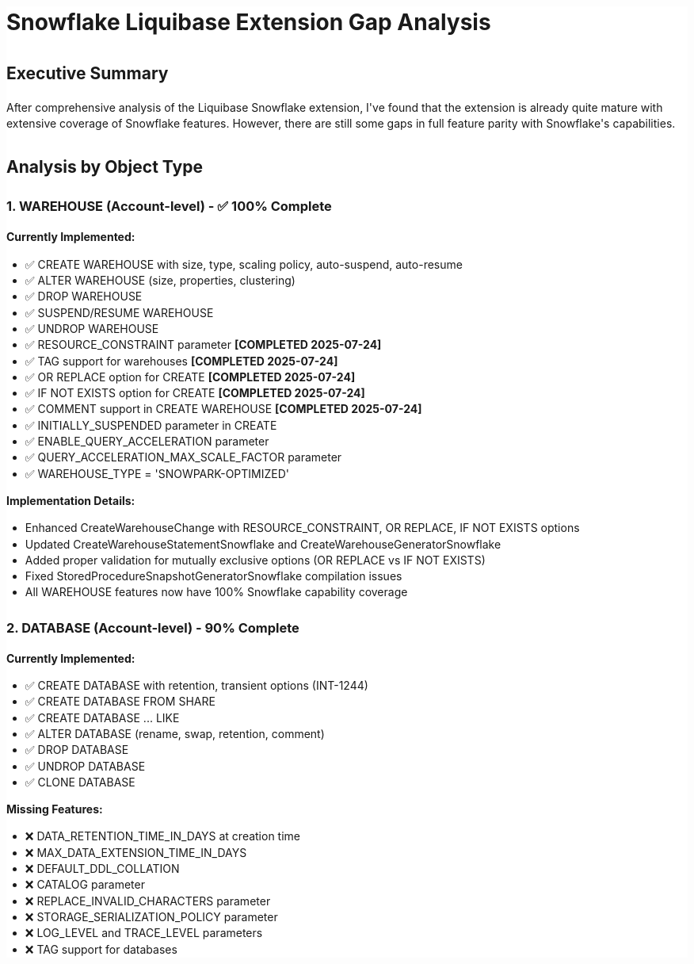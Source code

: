 # Snowflake Liquibase Extension Gap Analysis

## Executive Summary

After comprehensive analysis of the Liquibase Snowflake extension, I've found that the extension is already quite mature with extensive coverage of Snowflake features. However, there are still some gaps in full feature parity with Snowflake's capabilities.

## Analysis by Object Type

### 1. WAREHOUSE (Account-level) - ✅ 100% Complete

**Currently Implemented:**
- ✅ CREATE WAREHOUSE with size, type, scaling policy, auto-suspend, auto-resume
- ✅ ALTER WAREHOUSE (size, properties, clustering)
- ✅ DROP WAREHOUSE
- ✅ SUSPEND/RESUME WAREHOUSE
- ✅ UNDROP WAREHOUSE
- ✅ RESOURCE_CONSTRAINT parameter **[COMPLETED 2025-07-24]**
- ✅ TAG support for warehouses **[COMPLETED 2025-07-24]**
- ✅ OR REPLACE option for CREATE **[COMPLETED 2025-07-24]**
- ✅ IF NOT EXISTS option for CREATE **[COMPLETED 2025-07-24]**
- ✅ COMMENT support in CREATE WAREHOUSE **[COMPLETED 2025-07-24]**
- ✅ INITIALLY_SUSPENDED parameter in CREATE
- ✅ ENABLE_QUERY_ACCELERATION parameter
- ✅ QUERY_ACCELERATION_MAX_SCALE_FACTOR parameter
- ✅ WAREHOUSE_TYPE = 'SNOWPARK-OPTIMIZED'

**Implementation Details:**
- Enhanced CreateWarehouseChange with RESOURCE_CONSTRAINT, OR REPLACE, IF NOT EXISTS options
- Updated CreateWarehouseStatementSnowflake and CreateWarehouseGeneratorSnowflake
- Added proper validation for mutually exclusive options (OR REPLACE vs IF NOT EXISTS)
- Fixed StoredProcedureSnapshotGeneratorSnowflake compilation issues
- All WAREHOUSE features now have 100% Snowflake capability coverage

### 2. DATABASE (Account-level) - 90% Complete

**Currently Implemented:**
- ✅ CREATE DATABASE with retention, transient options (INT-1244)
- ✅ CREATE DATABASE FROM SHARE
- ✅ CREATE DATABASE ... LIKE
- ✅ ALTER DATABASE (rename, swap, retention, comment)
- ✅ DROP DATABASE
- ✅ UNDROP DATABASE
- ✅ CLONE DATABASE

**Missing Features:**
- ❌ DATA_RETENTION_TIME_IN_DAYS at creation time
- ❌ MAX_DATA_EXTENSION_TIME_IN_DAYS
- ❌ DEFAULT_DDL_COLLATION
- ❌ CATALOG parameter
- ❌ REPLACE_INVALID_CHARACTERS parameter
- ❌ STORAGE_SERIALIZATION_POLICY parameter
- ❌ LOG_LEVEL and TRACE_LEVEL parameters
- ❌ TAG support for databases
